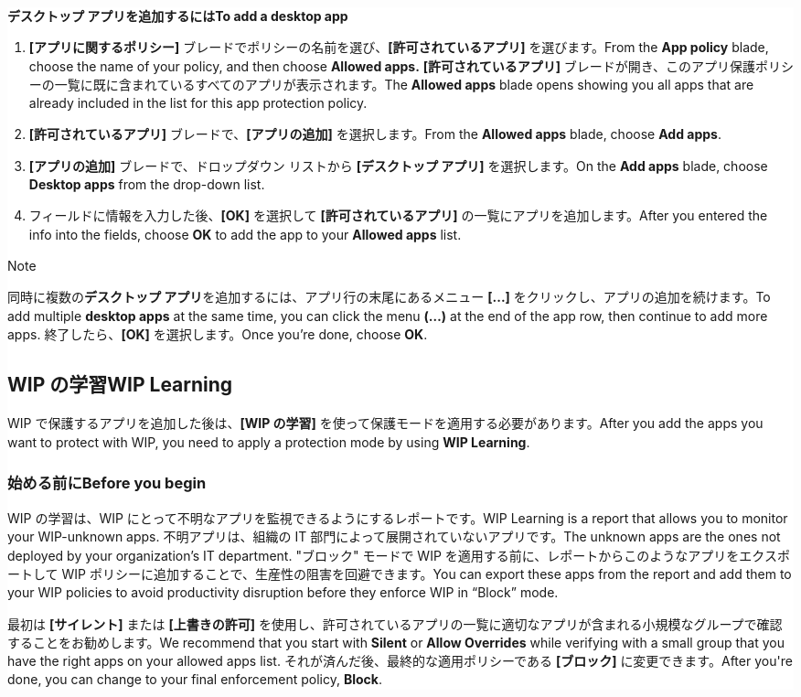 <span data-ttu-id="3fb00-154">**デスクトップ アプリを追加するには**</span><span class="sxs-lookup"><span data-stu-id="3fb00-154">**To add a desktop app**</span></span>

1.  <span data-ttu-id="3fb00-155">**[アプリに関するポリシー]** ブレードでポリシーの名前を選び、**[許可されているアプリ]** を選びます。</span><span class="sxs-lookup"><span data-stu-id="3fb00-155">From the **App policy** blade, choose the name of your policy, and then choose **Allowed apps.**</span></span> <span data-ttu-id="3fb00-156">**[許可されているアプリ]** ブレードが開き、このアプリ保護ポリシーの一覧に既に含まれているすべてのアプリが表示されます。</span><span class="sxs-lookup"><span data-stu-id="3fb00-156">The **Allowed apps** blade opens showing you all apps that are already included in the list for this app protection policy.</span></span>

2.  <span data-ttu-id="3fb00-157">**[許可されているアプリ]** ブレードで、**[アプリの追加]** を選択します。</span><span class="sxs-lookup"><span data-stu-id="3fb00-157">From the **Allowed apps** blade, choose **Add apps**.</span></span>

3.  <span data-ttu-id="3fb00-158">**[アプリの追加]** ブレードで、ドロップダウン リストから **[デスクトップ アプリ]** を選択します。</span><span class="sxs-lookup"><span data-stu-id="3fb00-158">On the **Add apps** blade, choose **Desktop apps** from the drop-down list.</span></span>

4.  <span data-ttu-id="3fb00-159">フィールドに情報を入力した後、**[OK]** を選択して **[許可されているアプリ]** の一覧にアプリを追加します。</span><span class="sxs-lookup"><span data-stu-id="3fb00-159">After you entered the info into the fields, choose **OK** to add the app to your **Allowed apps** list.</span></span>

> [!NOTE]
> <span data-ttu-id="3fb00-160">同時に複数の**デスクトップ アプリ**を追加するには、アプリ行の末尾にあるメニュー **[...]** をクリックし、アプリの追加を続けます。</span><span class="sxs-lookup"><span data-stu-id="3fb00-160">To add multiple **desktop apps** at the same time, you can click the menu **(…)** at the end of the app row, then continue to add more apps.</span></span> <span data-ttu-id="3fb00-161">終了したら、**[OK]** を選択します。</span><span class="sxs-lookup"><span data-stu-id="3fb00-161">Once you’re done, choose **OK**.</span></span>

## <a name="wip-learning"></a><span data-ttu-id="3fb00-162">WIP の学習</span><span class="sxs-lookup"><span data-stu-id="3fb00-162">WIP Learning</span></span>

<span data-ttu-id="3fb00-163">WIP で保護するアプリを追加した後は、**[WIP の学習]** を使って保護モードを適用する必要があります。</span><span class="sxs-lookup"><span data-stu-id="3fb00-163">After you add the apps you want to protect with WIP, you need to apply a protection mode by using **WIP Learning**.</span></span>

### <a name="before-you-begin"></a><span data-ttu-id="3fb00-164">始める前に</span><span class="sxs-lookup"><span data-stu-id="3fb00-164">Before you begin</span></span>

<span data-ttu-id="3fb00-165">WIP の学習は、WIP にとって不明なアプリを監視できるようにするレポートです。</span><span class="sxs-lookup"><span data-stu-id="3fb00-165">WIP Learning is a report that allows you to monitor your WIP-unknown apps.</span></span> <span data-ttu-id="3fb00-166">不明アプリは、組織の IT 部門によって展開されていないアプリです。</span><span class="sxs-lookup"><span data-stu-id="3fb00-166">The unknown apps are the ones not deployed by your organization’s IT department.</span></span> <span data-ttu-id="3fb00-167">"ブロック" モードで WIP を適用する前に、レポートからこのようなアプリをエクスポートして WIP ポリシーに追加することで、生産性の阻害を回避できます。</span><span class="sxs-lookup"><span data-stu-id="3fb00-167">You can export these apps from the report and add them to your WIP policies to avoid productivity disruption before they enforce WIP in “Block” mode.</span></span>

<span data-ttu-id="3fb00-168">最初は **[サイレント]** または **[上書きの許可]** を使用し、許可されているアプリの一覧に適切なアプリが含まれる小規模なグループで確認することをお勧めします。</span><span class="sxs-lookup"><span data-stu-id="3fb00-168">We recommend that you start with **Silent** or **Allow Overrides** while verifying with a small group that you have the right apps on your allowed apps list.</span></span> <span data-ttu-id="3fb00-169">それが済んだ後、最終的な適用ポリシーである **[ブロック]** に変更できます。</span><span class="sxs-lookup"><span data-stu-id="3fb00-169">After you're done, you can change to your final enforcement policy, **Block**.</span></span>
